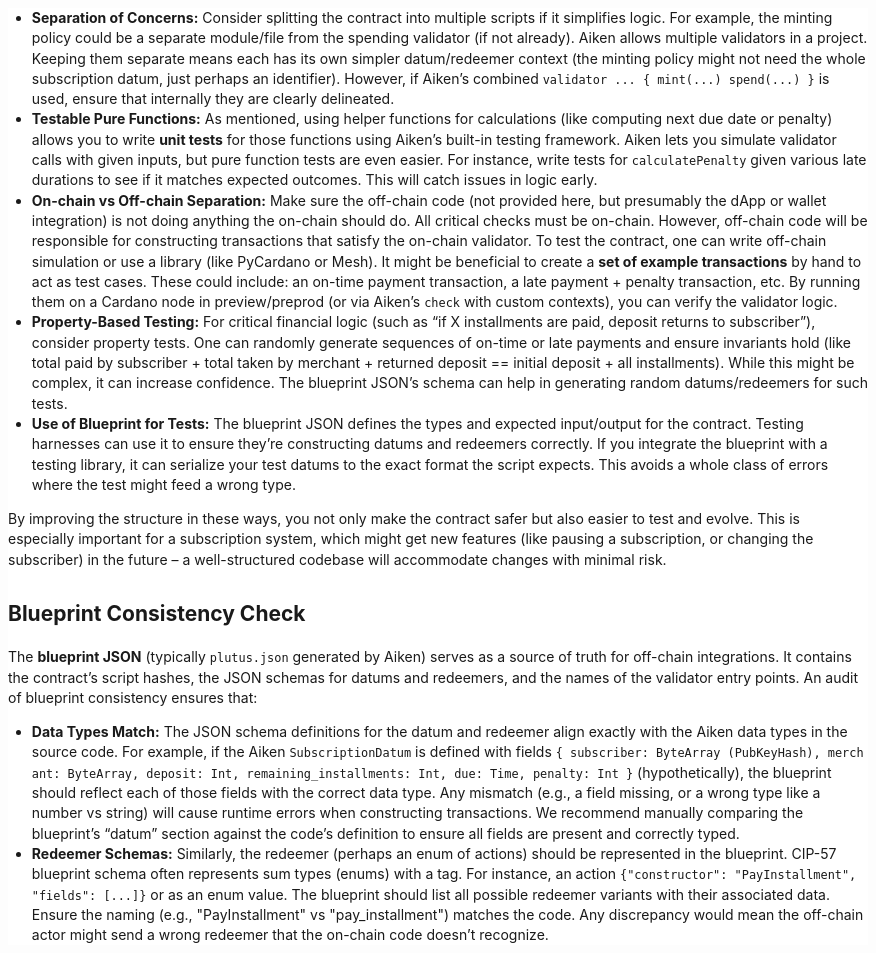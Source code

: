 - **Separation of Concerns:** Consider splitting the contract into multiple scripts if it simplifies logic. For example, the minting policy could be a separate module/file from the spending validator (if not already). Aiken allows multiple validators in a project. Keeping them separate means each has its own simpler datum/redeemer context (the minting policy might not need the whole subscription datum, just perhaps an identifier). However, if Aiken’s combined `validator ... { mint(...) spend(...) }` is used, ensure that internally they are clearly delineated.  
- **Testable Pure Functions:** As mentioned, using helper functions for calculations (like computing next due date or penalty) allows you to write **unit tests** for those functions using Aiken’s built-in testing framework. Aiken lets you simulate validator calls with given inputs, but pure function tests are even easier. For instance, write tests for `calculatePenalty` given various late durations to see if it matches expected outcomes. This will catch issues in logic early.  
- **On-chain vs Off-chain Separation:** Make sure the off-chain code (not provided here, but presumably the dApp or wallet integration) is not doing anything the on-chain should do. All critical checks must be on-chain. However, off-chain code will be responsible for constructing transactions that satisfy the on-chain validator. To test the contract, one can write off-chain simulation or use a library (like PyCardano or Mesh). It might be beneficial to create a **set of example transactions** by hand to act as test cases. These could include: an on-time payment transaction, a late payment + penalty transaction, etc. By running them on a Cardano node in preview/preprod (or via Aiken’s `check` with custom contexts), you can verify the validator logic.  
- **Property-Based Testing:** For critical financial logic (such as “if X installments are paid, deposit returns to subscriber”), consider property tests. One can randomly generate sequences of on-time or late payments and ensure invariants hold (like total paid by subscriber + total taken by merchant + returned deposit == initial deposit + all installments). While this might be complex, it can increase confidence. The blueprint JSON’s schema can help in generating random datums/redeemers for such tests.  
- **Use of Blueprint for Tests:** The blueprint JSON defines the types and expected input/output for the contract. Testing harnesses can use it to ensure they’re constructing datums and redeemers correctly. If you integrate the blueprint with a testing library, it can serialize your test datums to the exact format the script expects. This avoids a whole class of errors where the test might feed a wrong type.

By improving the structure in these ways, you not only make the contract safer but also easier to test and evolve. This is especially important for a subscription system, which might get new features (like pausing a subscription, or changing the subscriber) in the future – a well-structured codebase will accommodate changes with minimal risk.

## Blueprint Consistency Check

The **blueprint JSON** (typically `plutus.json` generated by Aiken) serves as a source of truth for off-chain integrations. It contains the contract’s script hashes, the JSON schemas for datums and redeemers, and the names of the validator entry points. An audit of blueprint consistency ensures that:

- **Data Types Match:** The JSON schema definitions for the datum and redeemer align exactly with the Aiken data types in the source code. For example, if the Aiken `SubscriptionDatum` is defined with fields `{ subscriber: ByteArray (PubKeyHash), merchant: ByteArray, deposit: Int, remaining_installments: Int, due: Time, penalty: Int }` (hypothetically), the blueprint should reflect each of those fields with the correct data type. Any mismatch (e.g., a field missing, or a wrong type like a number vs string) will cause runtime errors when constructing transactions. We recommend manually comparing the blueprint’s “datum” section against the code’s definition to ensure all fields are present and correctly typed. 
- **Redeemer Schemas:** Similarly, the redeemer (perhaps an enum of actions) should be represented in the blueprint. CIP-57 blueprint schema often represents sum types (enums) with a tag. For instance, an action `{"constructor": "PayInstallment", "fields": [...]}` or as an enum value. The blueprint should list all possible redeemer variants with their associated data. Ensure the naming (e.g., "PayInstallment" vs "pay_installment") matches the code. Any discrepancy would mean the off-chain actor might send a wrong redeemer that the on-chain code doesn’t recognize.